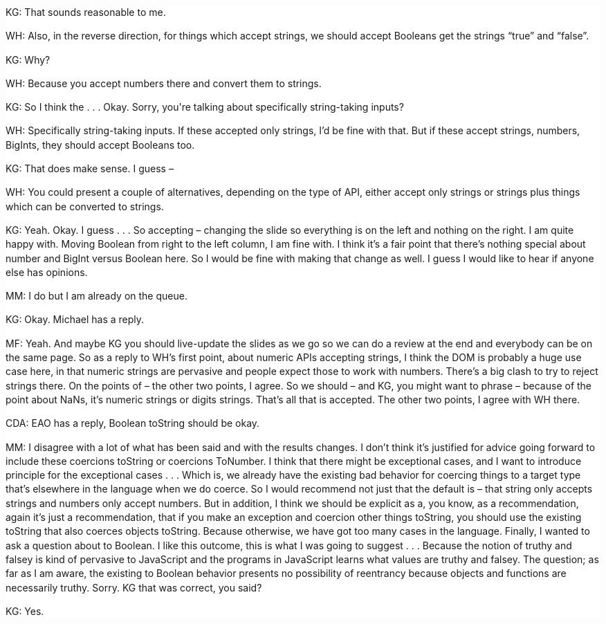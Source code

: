 KG: That sounds reasonable to me.

WH: Also, in the reverse direction, for things which accept strings, we should accept Booleans get the strings “true” and “false”. 

KG:  Why? 

WH: Because you accept numbers there and convert them to strings. 

KG: So I think the . . . Okay. Sorry, you're talking about specifically string-taking inputs? 

WH: Specifically string-taking inputs. If these accepted only strings, I’d be fine with that. But if these accept strings, numbers, BigInts, they should accept Booleans too. 

KG: That does make sense. I guess – 

WH: You could present a couple of alternatives, depending on the type of API, either accept only strings or strings plus things which can be converted to strings. 

KG: Yeah. Okay. I guess . . . So accepting – changing the slide so everything is on the left and nothing on the right. I am quite happy with.
Moving Boolean from right to the left column, I am fine with. I think it’s a fair point that there’s nothing special about number and BigInt versus Boolean here.
So I would be fine with making that change as well.
I guess I would like to hear if anyone else has opinions. 

MM:  I do but I am already on the queue. 

KG: Okay. Michael has a reply. 

MF: Yeah. And maybe KG you should live-update the slides as we go so we can do a review at the end and everybody can be on the same page.
So as a reply to WH’s first point, about numeric APIs accepting strings, I think the DOM is probably a huge use case here, in that numeric strings are pervasive and people expect those to work with numbers. There’s a big clash to try to reject strings there.
On the points of – the other two points, I agree. So we should – and KG, you might want to phrase – because of the point about NaNs, it’s numeric strings or digits strings. That’s all that is accepted. The other two points, I agree with WH there. 

CDA: EAO has a reply, Boolean toString should be okay. 

MM:  I disagree with a lot of what has been said and with the results changes.
I don’t think it’s justified for advice going forward to include these coercions toString or coercions ToNumber. I think that there might be  exceptional cases, and I want to introduce principle for the exceptional cases . . . Which is, we already have the existing bad behavior for coercing things to a target type that’s elsewhere in the language when we do coerce. So I would recommend not just that the default is – that string only accepts strings and numbers only accept numbers. But in addition, I think we should be explicit as a, you know, as a recommendation, again it’s just a recommendation, that if you make an exception and coercion other things toString, you should use the existing toString that also coerces objects toString. Because otherwise, we have got too many cases in the language. Finally, I wanted to ask a question about to Boolean. I like this outcome, this is what I was going to suggest . . . Because the notion of truthy and falsey is kind of pervasive to JavaScript and the programs in JavaScript learns what values are truthy and falsey. The question; as far as I am aware, the existing to Boolean behavior presents no possibility of reentrancy because objects and functions are necessarily truthy. Sorry. KG that was correct, you said? 

KG: Yes. 
